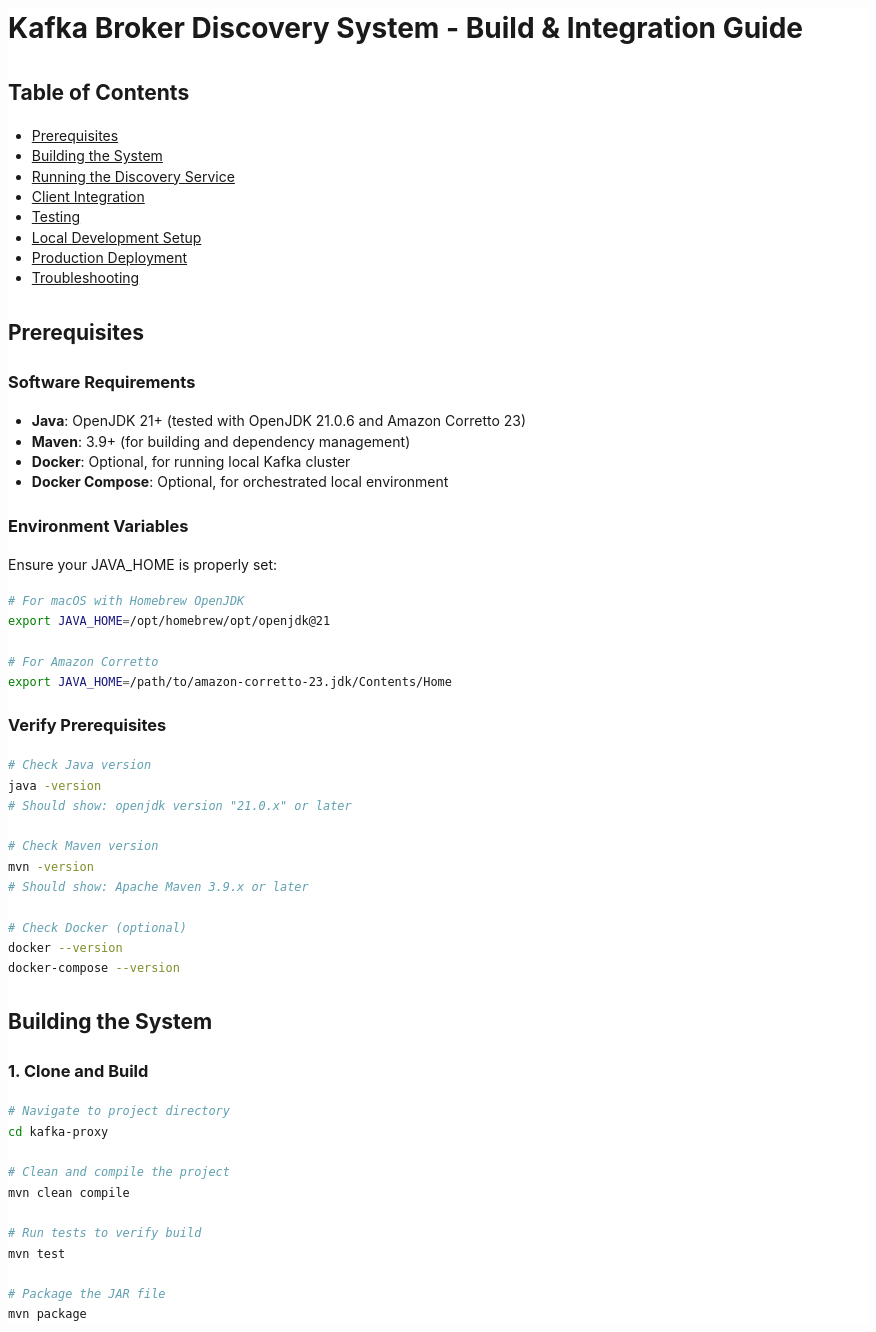 # Kafka Broker Discovery System - Build & Integration Guide

## Table of Contents
- [Prerequisites](#prerequisites)
- [Building the System](#building-the-system)
- [Running the Discovery Service](#running-the-discovery-service)
- [Client Integration](#client-integration)
- [Testing](#testing)
- [Local Development Setup](#local-development-setup)
- [Production Deployment](#production-deployment)
- [Troubleshooting](#troubleshooting)

## Prerequisites

### Software Requirements
- **Java**: OpenJDK 21+ (tested with OpenJDK 21.0.6 and Amazon Corretto 23)
- **Maven**: 3.9+ (for building and dependency management)
- **Docker**: Optional, for running local Kafka cluster
- **Docker Compose**: Optional, for orchestrated local environment

### Environment Variables
Ensure your JAVA_HOME is properly set:
```bash
# For macOS with Homebrew OpenJDK
export JAVA_HOME=/opt/homebrew/opt/openjdk@21

# For Amazon Corretto
export JAVA_HOME=/path/to/amazon-corretto-23.jdk/Contents/Home
```

### Verify Prerequisites
```bash
# Check Java version
java -version
# Should show: openjdk version "21.0.x" or later

# Check Maven version  
mvn -version
# Should show: Apache Maven 3.9.x or later

# Check Docker (optional)
docker --version
docker-compose --version
```

## Building the System

### 1. Clone and Build
```bash
# Navigate to project directory
cd kafka-proxy

# Clean and compile the project
mvn clean compile

# Run tests to verify build
mvn test

# Package the JAR file
mvn package
```